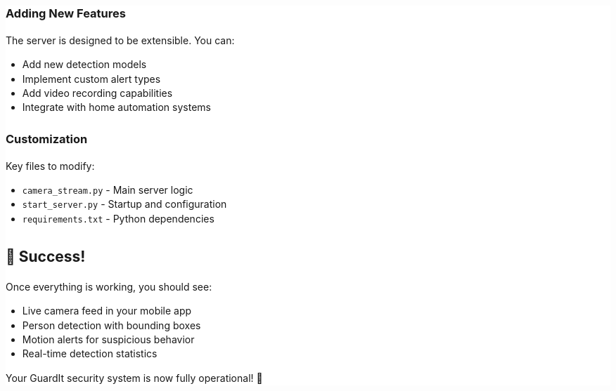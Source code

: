### Adding New Features

The server is designed to be extensible. You can:
- Add new detection models
- Implement custom alert types
- Add video recording capabilities
- Integrate with home automation systems

### Customization

Key files to modify:
- `camera_stream.py` - Main server logic
- `start_server.py` - Startup and configuration
- `requirements.txt` - Python dependencies

## 🎉 Success!

Once everything is working, you should see:
- Live camera feed in your mobile app
- Person detection with bounding boxes
- Motion alerts for suspicious behavior
- Real-time detection statistics

Your GuardIt security system is now fully operational! 🚀 